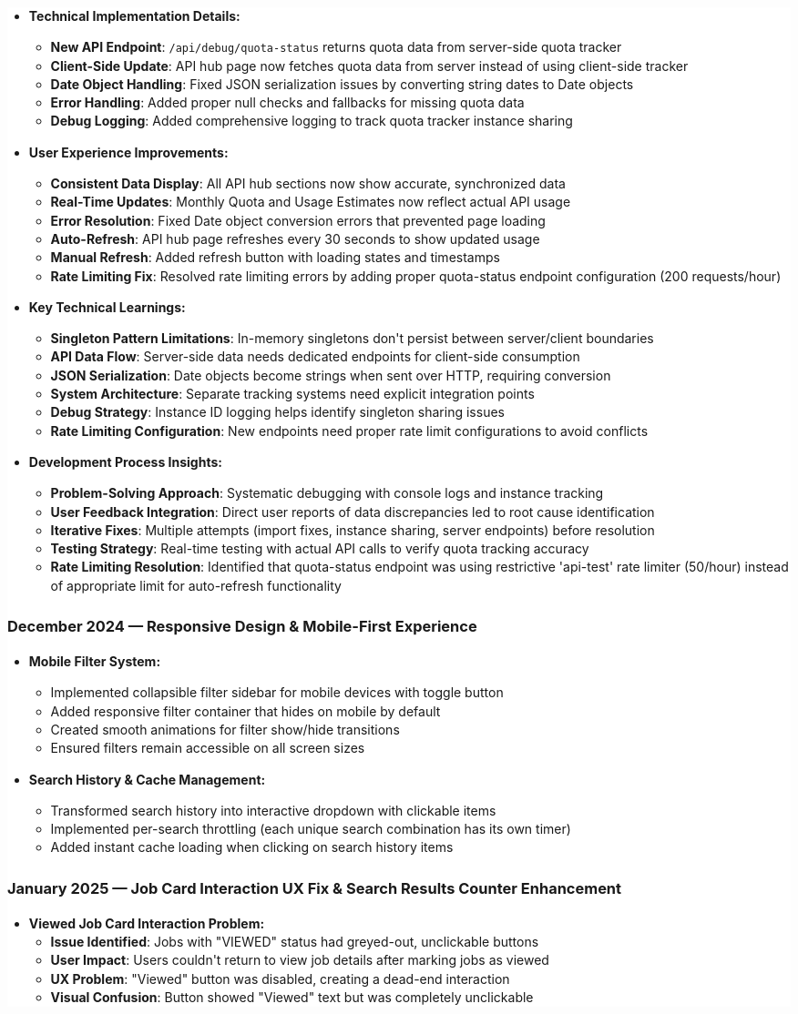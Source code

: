 - **Technical Implementation Details:**
  - **New API Endpoint**: `/api/debug/quota-status` returns quota data from server-side quota tracker
  - **Client-Side Update**: API hub page now fetches quota data from server instead of using client-side tracker
  - **Date Object Handling**: Fixed JSON serialization issues by converting string dates to Date objects
  - **Error Handling**: Added proper null checks and fallbacks for missing quota data
  - **Debug Logging**: Added comprehensive logging to track quota tracker instance sharing

- **User Experience Improvements:**
  - **Consistent Data Display**: All API hub sections now show accurate, synchronized data
  - **Real-Time Updates**: Monthly Quota and Usage Estimates now reflect actual API usage
  - **Error Resolution**: Fixed Date object conversion errors that prevented page loading
  - **Auto-Refresh**: API hub page refreshes every 30 seconds to show updated usage
  - **Manual Refresh**: Added refresh button with loading states and timestamps
  - **Rate Limiting Fix**: Resolved rate limiting errors by adding proper quota-status endpoint configuration (200 requests/hour)

- **Key Technical Learnings:**
  - **Singleton Pattern Limitations**: In-memory singletons don't persist between server/client boundaries
  - **API Data Flow**: Server-side data needs dedicated endpoints for client-side consumption
  - **JSON Serialization**: Date objects become strings when sent over HTTP, requiring conversion
  - **System Architecture**: Separate tracking systems need explicit integration points
  - **Debug Strategy**: Instance ID logging helps identify singleton sharing issues
  - **Rate Limiting Configuration**: New endpoints need proper rate limit configurations to avoid conflicts

- **Development Process Insights:**
  - **Problem-Solving Approach**: Systematic debugging with console logs and instance tracking
  - **User Feedback Integration**: Direct user reports of data discrepancies led to root cause identification
  - **Iterative Fixes**: Multiple attempts (import fixes, instance sharing, server endpoints) before resolution
  - **Testing Strategy**: Real-time testing with actual API calls to verify quota tracking accuracy
  - **Rate Limiting Resolution**: Identified that quota-status endpoint was using restrictive 'api-test' rate limiter (50/hour) instead of appropriate limit for auto-refresh functionality

### December 2024 — Responsive Design & Mobile-First Experience
- **Mobile Filter System:**
  - Implemented collapsible filter sidebar for mobile devices with toggle button
  - Added responsive filter container that hides on mobile by default
  - Created smooth animations for filter show/hide transitions
  - Ensured filters remain accessible on all screen sizes

- **Search History & Cache Management:**
  - Transformed search history into interactive dropdown with clickable items
  - Implemented per-search throttling (each unique search combination has its own timer)
  - Added instant cache loading when clicking on search history items

### January 2025 — Job Card Interaction UX Fix & Search Results Counter Enhancement
- **Viewed Job Card Interaction Problem:**
  - **Issue Identified**: Jobs with "VIEWED" status had greyed-out, unclickable buttons
  - **User Impact**: Users couldn't return to view job details after marking jobs as viewed
  - **UX Problem**: "Viewed" button was disabled, creating a dead-end interaction
  - **Visual Confusion**: Button showed "Viewed" text but was completely unclickable
